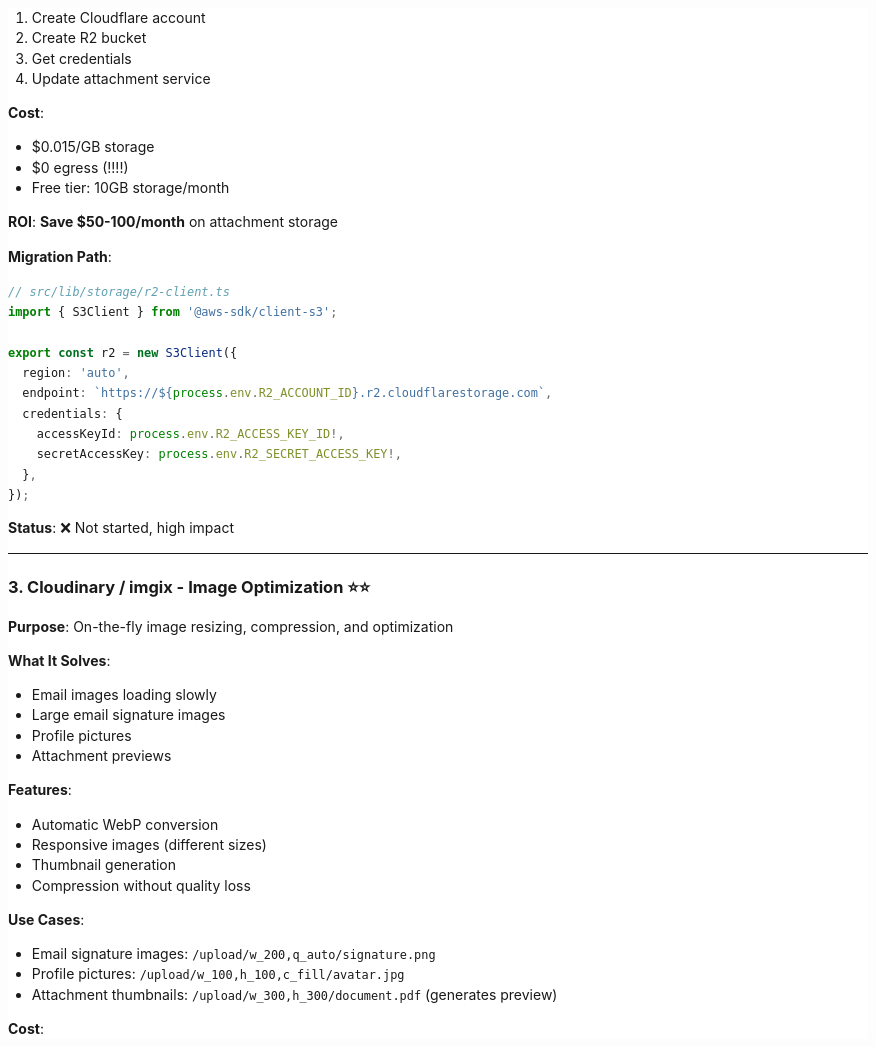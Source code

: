 1. Create Cloudflare account
2. Create R2 bucket
3. Get credentials
4. Update attachment service

**Cost**:

- $0.015/GB storage
- $0 egress (!!!!)
- Free tier: 10GB storage/month

**ROI**: **Save $50-100/month** on attachment storage

**Migration Path**:

```typescript
// src/lib/storage/r2-client.ts
import { S3Client } from '@aws-sdk/client-s3';

export const r2 = new S3Client({
  region: 'auto',
  endpoint: `https://${process.env.R2_ACCOUNT_ID}.r2.cloudflarestorage.com`,
  credentials: {
    accessKeyId: process.env.R2_ACCESS_KEY_ID!,
    secretAccessKey: process.env.R2_SECRET_ACCESS_KEY!,
  },
});
```

**Status**: ❌ Not started, high impact

---

### 3. **Cloudinary / imgix** - Image Optimization ⭐⭐

**Purpose**: On-the-fly image resizing, compression, and optimization

**What It Solves**:

- Email images loading slowly
- Large email signature images
- Profile pictures
- Attachment previews

**Features**:

- Automatic WebP conversion
- Responsive images (different sizes)
- Thumbnail generation
- Compression without quality loss

**Use Cases**:

- Email signature images: `/upload/w_200,q_auto/signature.png`
- Profile pictures: `/upload/w_100,h_100,c_fill/avatar.jpg`
- Attachment thumbnails: `/upload/w_300,h_300/document.pdf` (generates preview)

**Cost**:

